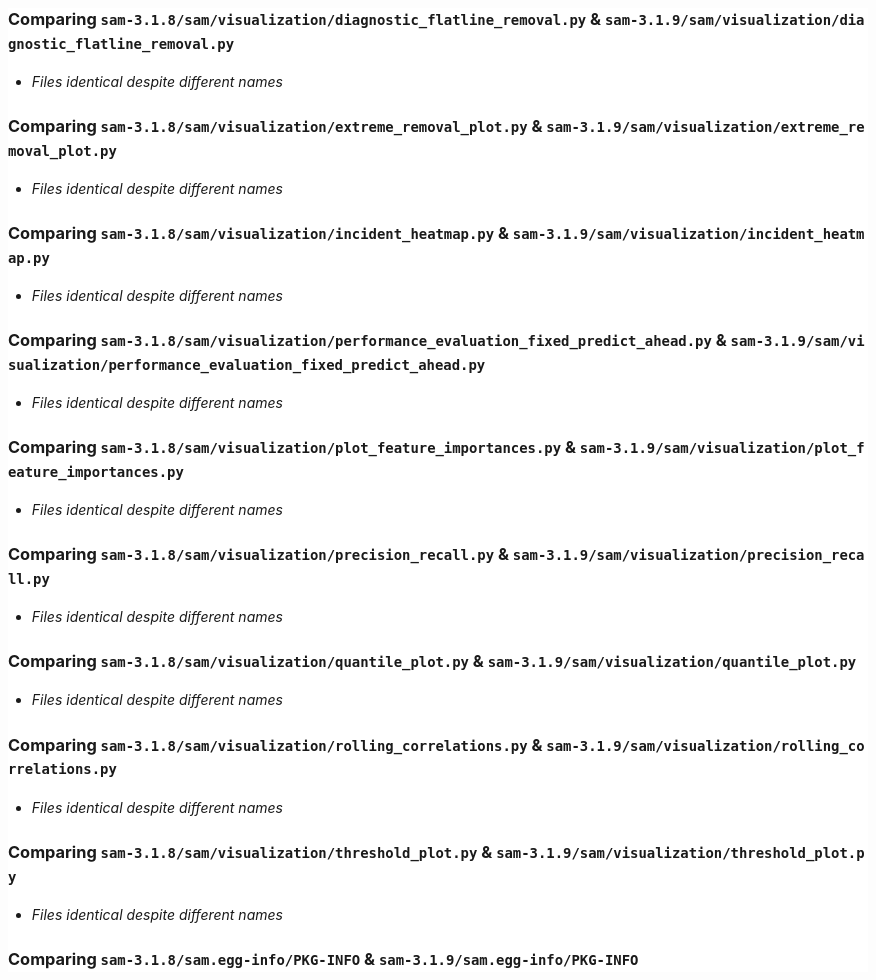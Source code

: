 ### Comparing `sam-3.1.8/sam/visualization/diagnostic_flatline_removal.py` & `sam-3.1.9/sam/visualization/diagnostic_flatline_removal.py`

 * *Files identical despite different names*

### Comparing `sam-3.1.8/sam/visualization/extreme_removal_plot.py` & `sam-3.1.9/sam/visualization/extreme_removal_plot.py`

 * *Files identical despite different names*

### Comparing `sam-3.1.8/sam/visualization/incident_heatmap.py` & `sam-3.1.9/sam/visualization/incident_heatmap.py`

 * *Files identical despite different names*

### Comparing `sam-3.1.8/sam/visualization/performance_evaluation_fixed_predict_ahead.py` & `sam-3.1.9/sam/visualization/performance_evaluation_fixed_predict_ahead.py`

 * *Files identical despite different names*

### Comparing `sam-3.1.8/sam/visualization/plot_feature_importances.py` & `sam-3.1.9/sam/visualization/plot_feature_importances.py`

 * *Files identical despite different names*

### Comparing `sam-3.1.8/sam/visualization/precision_recall.py` & `sam-3.1.9/sam/visualization/precision_recall.py`

 * *Files identical despite different names*

### Comparing `sam-3.1.8/sam/visualization/quantile_plot.py` & `sam-3.1.9/sam/visualization/quantile_plot.py`

 * *Files identical despite different names*

### Comparing `sam-3.1.8/sam/visualization/rolling_correlations.py` & `sam-3.1.9/sam/visualization/rolling_correlations.py`

 * *Files identical despite different names*

### Comparing `sam-3.1.8/sam/visualization/threshold_plot.py` & `sam-3.1.9/sam/visualization/threshold_plot.py`

 * *Files identical despite different names*

### Comparing `sam-3.1.8/sam.egg-info/PKG-INFO` & `sam-3.1.9/sam.egg-info/PKG-INFO`
